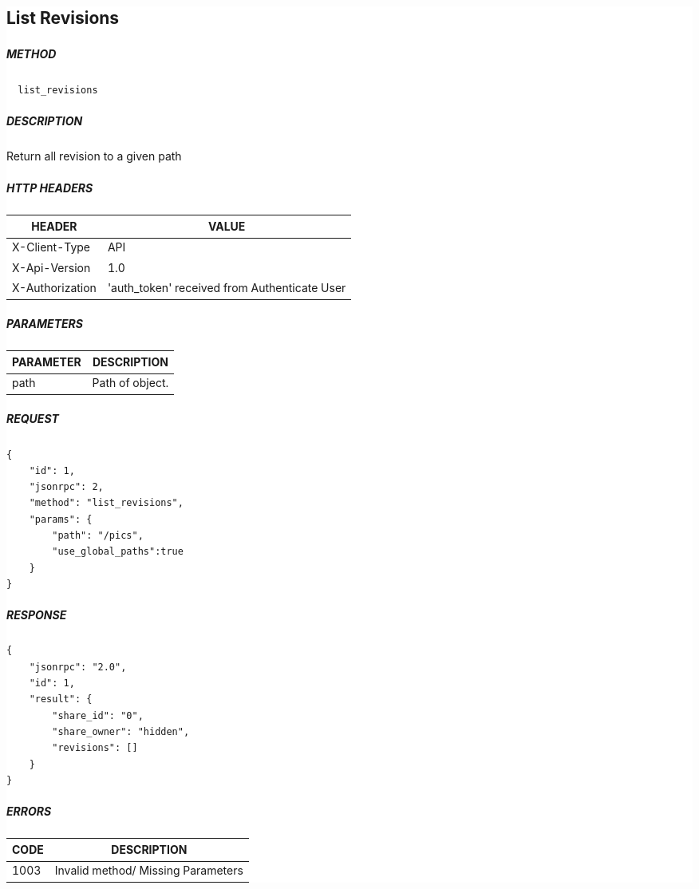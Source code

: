 
## <a name="list_revisions"></a>List Revisions

##### METHOD
      list_revisions

##### DESCRIPTION
Return all revision to a given path

##### HTTP HEADERS
HEADER  | VALUE
------------- | -------------
X-Client-Type  | API
X-Api-Version  | 1.0
X-Authorization  | 'auth_token' received from Authenticate User

##### PARAMETERS
PARAMETER  | DESCRIPTION
------------- | -------------
path  | Path of object.

##### REQUEST
```
{
    "id": 1,
    "jsonrpc": 2,
    "method": "list_revisions",
    "params": {
        "path": "/pics",
        "use_global_paths":true
    }
}
```

##### RESPONSE
```
{
    "jsonrpc": "2.0",
    "id": 1,
    "result": {
        "share_id": "0",
        "share_owner": "hidden",
        "revisions": []
    }
}
```

##### ERRORS
CODE  | DESCRIPTION
------------- | -------------
1003  | Invalid method/ Missing Parameters

